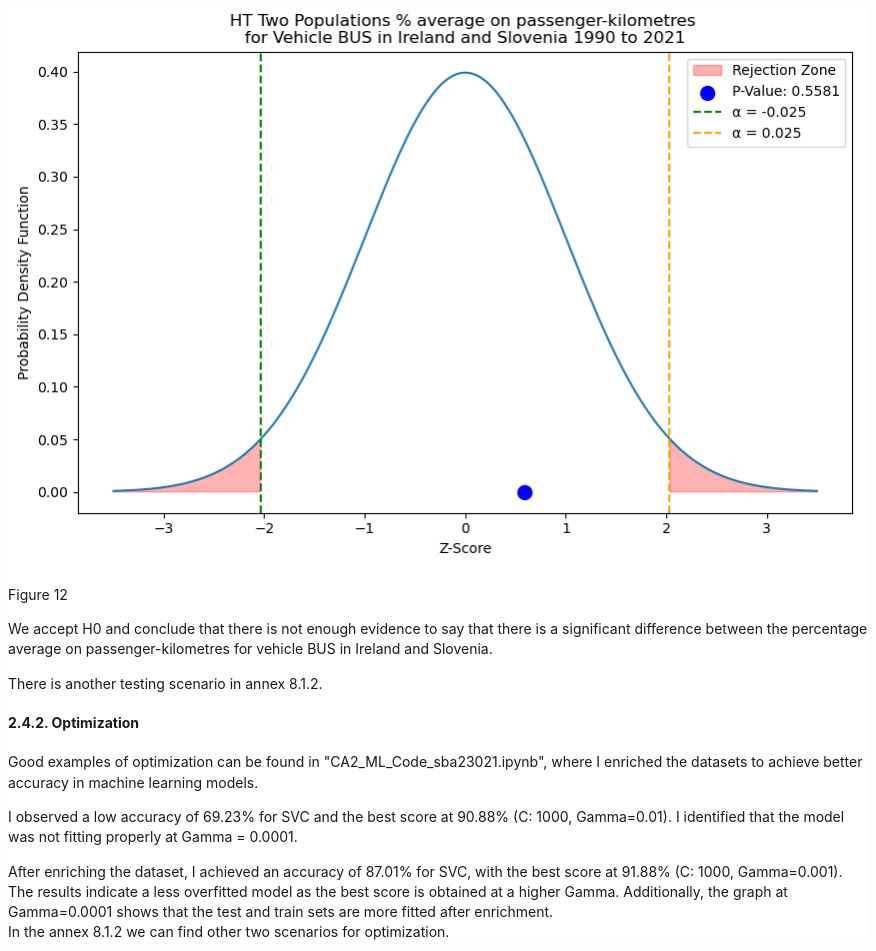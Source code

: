 ![A graph of a normal distribution Description automatically generated](img/image12.png)

Figure 12

We accept H0 and conclude that there is not enough evidence to say that there is a significant difference between the percentage average on passenger-kilometres for vehicle BUS in Ireland and Slovenia.

There is another testing scenario in annex 8.1.2.

#### 2.4.2. Optimization

Good examples of optimization can be found in "CA2_ML_Code_sba23021.ipynb", where I enriched the datasets to achieve better accuracy in machine learning models.

I observed a low accuracy of 69.23% for SVC and the best score at 90.88% (C: 1000, Gamma=0.01). I identified that the model was not fitting properly at Gamma = 0.0001.

After enriching the dataset, I achieved an accuracy of 87.01% for SVC, with the best score at 91.88% (C: 1000, Gamma=0.001). The results indicate a less overfitted model as the best score is obtained at a higher Gamma. Additionally, the graph at Gamma=0.0001 shows that the test and train sets are more fitted after enrichment.\
In the annex 8.1.2 we can find other two scenarios for optimization.
